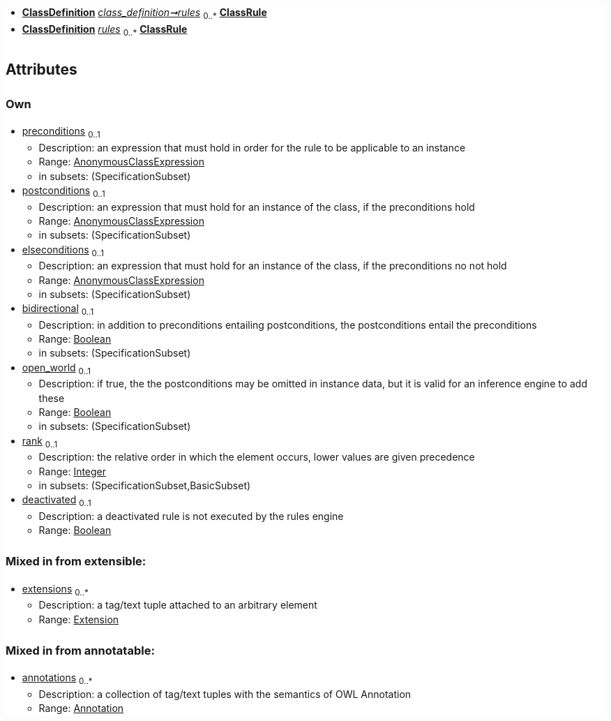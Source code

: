  *  **[ClassDefinition](ClassDefinition.md)** *[class_definition➞rules](class_definition_rules.md)*  <sub>0..\*</sub>  **[ClassRule](ClassRule.md)**
 *  **[ClassDefinition](ClassDefinition.md)** *[rules](rules.md)*  <sub>0..\*</sub>  **[ClassRule](ClassRule.md)**

## Attributes


### Own

 * [preconditions](preconditions.md)  <sub>0..1</sub>
     * Description: an expression that must hold in order for the rule to be applicable to an instance
     * Range: [AnonymousClassExpression](AnonymousClassExpression.md)
     * in subsets: (SpecificationSubset)
 * [postconditions](postconditions.md)  <sub>0..1</sub>
     * Description: an expression that must hold for an instance of the class, if the preconditions hold
     * Range: [AnonymousClassExpression](AnonymousClassExpression.md)
     * in subsets: (SpecificationSubset)
 * [elseconditions](elseconditions.md)  <sub>0..1</sub>
     * Description: an expression that must hold for an instance of the class, if the preconditions no not hold
     * Range: [AnonymousClassExpression](AnonymousClassExpression.md)
     * in subsets: (SpecificationSubset)
 * [bidirectional](bidirectional.md)  <sub>0..1</sub>
     * Description: in addition to preconditions entailing postconditions, the postconditions entail the preconditions
     * Range: [Boolean](Boolean.md)
     * in subsets: (SpecificationSubset)
 * [open_world](open_world.md)  <sub>0..1</sub>
     * Description: if true, the the postconditions may be omitted in instance data, but it is valid for an inference engine to add these
     * Range: [Boolean](Boolean.md)
     * in subsets: (SpecificationSubset)
 * [rank](rank.md)  <sub>0..1</sub>
     * Description: the relative order in which the element occurs, lower values are given precedence
     * Range: [Integer](Integer.md)
     * in subsets: (SpecificationSubset,BasicSubset)
 * [deactivated](deactivated.md)  <sub>0..1</sub>
     * Description: a deactivated rule is not executed by the rules engine
     * Range: [Boolean](Boolean.md)

### Mixed in from extensible:

 * [extensions](extensions.md)  <sub>0..\*</sub>
     * Description: a tag/text tuple attached to an arbitrary element
     * Range: [Extension](Extension.md)

### Mixed in from annotatable:

 * [annotations](annotations.md)  <sub>0..\*</sub>
     * Description: a collection of tag/text tuples with the semantics of OWL Annotation
     * Range: [Annotation](Annotation.md)
